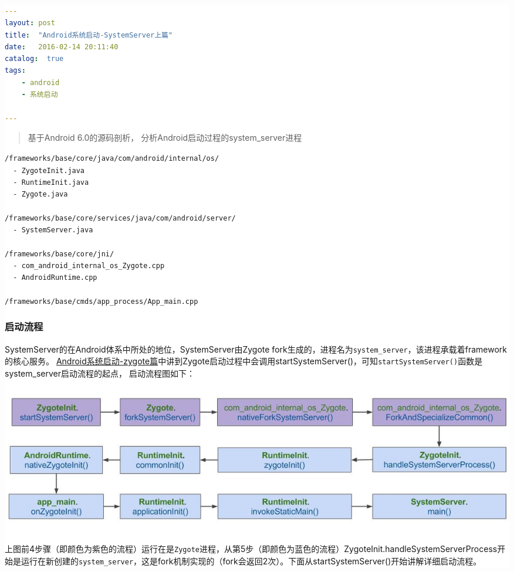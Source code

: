 ```yaml
---
layout: post
title:  "Android系统启动-SystemServer上篇"
date:   2016-02-14 20:11:40
catalog:  true
tags:
    - android
    - 系统启动

---
```


> 基于Android 6.0的源码剖析， 分析Android启动过程的system_server进程

    /frameworks/base/core/java/com/android/internal/os/
      - ZygoteInit.java
      - RuntimeInit.java
      - Zygote.java

    /frameworks/base/core/services/java/com/android/server/
      - SystemServer.java
    
    /frameworks/base/core/jni/
      - com_android_internal_os_Zygote.cpp
      - AndroidRuntime.cpp
      
    /frameworks/base/cmds/app_process/App_main.cpp

### 启动流程

SystemServer的在Android体系中所处的地位，SystemServer由Zygote fork生成的，进程名为`system_server`，该进程承载着framework的核心服务。
[Android系统启动-zygote篇](https://panard313.github.io/22016/02/13/android-zygote/)中讲到Zygote启动过程中会调用startSystemServer()，可知`startSystemServer()`函数是system_server启动流程的起点，
启动流程图如下：

![system_server_boot_process](/images/boot/systemServer/system_server.jpg)


上图前4步骤（即颜色为紫色的流程）运行在是`Zygote`进程，从第5步（即颜色为蓝色的流程）ZygoteInit.handleSystemServerProcess开始是运行在新创建的`system_server`，这是fork机制实现的（fork会返回2次）。下面从startSystemServer()开始讲解详细启动流程。
